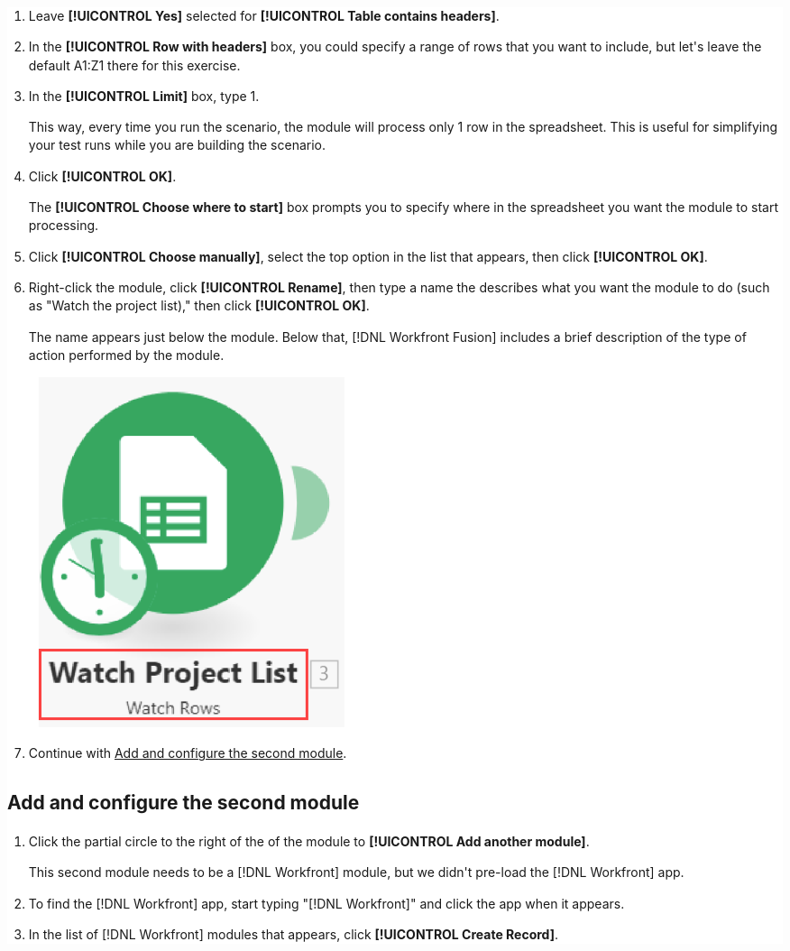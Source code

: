 1. Leave **[!UICONTROL Yes]** selected for **[!UICONTROL Table contains headers]**.

1. In the **[!UICONTROL Row with headers]** box, you could specify a range of rows that you want to include, but let's leave the default A1:Z1 there for this exercise.
1. In the **[!UICONTROL Limit]** box, type 1.

   This way, every time you run the scenario, the module will process only 1 row in the spreadsheet. This is useful for simplifying your test runs while you are building the scenario.

1. Click **[!UICONTROL OK]**.

   The **[!UICONTROL Choose where to start]** box prompts you to specify where in the spreadsheet you want the module to start processing.

1. Click **[!UICONTROL Choose manually]**, select the top option in the list that appears, then click **[!UICONTROL OK]**.
1. Right-click the module, click **[!UICONTROL Rename]**, then type a name the describes what you want the module to do (such as "Watch the project list)," then click **[!UICONTROL OK]**.

   The name appears just below the module. Below that, [!DNL Workfront Fusion] includes a brief description of the type of action performed by the module.

   ![](assets/module-renamed-350x388.png)

1. Continue with [Add and configure the second module](#add-and-configure-the-second-module).

## Add and configure the second module

1. Click the partial circle to the right of the of the module to **[!UICONTROL Add another module]**.

   This second module needs to be a [!DNL Workfront] module, but we didn't pre-load the [!DNL Workfront] app.

1. To find the [!DNL Workfront] app, start typing "[!DNL Workfront]" and click the app when it appears.
1. In the list of [!DNL Workfront] modules that appears, click **[!UICONTROL Create Record]**.
